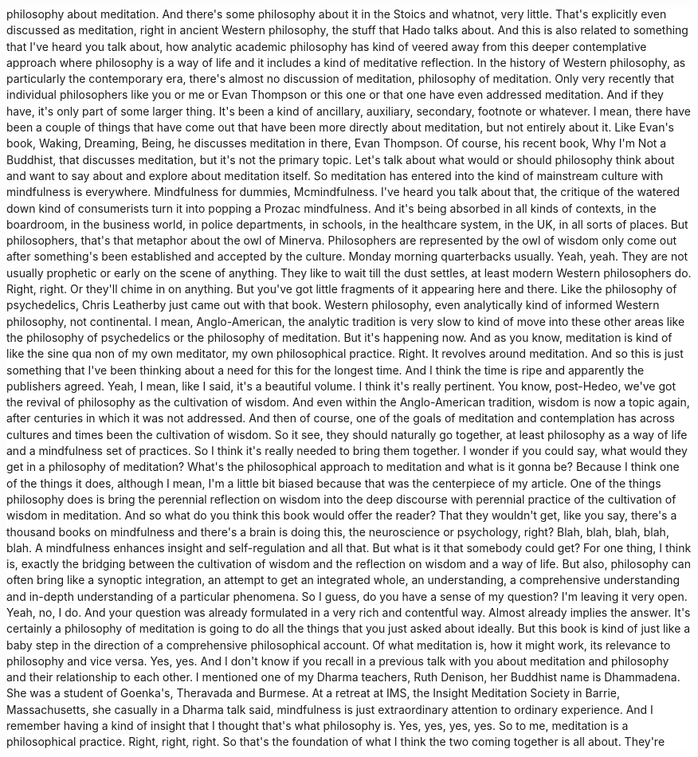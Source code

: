 philosophy about meditation. And there's some philosophy about it in the Stoics and whatnot, very little. That's explicitly even discussed as meditation, right in ancient Western philosophy, the stuff that Hado talks about. And this is also related to something that I've heard you talk about, how analytic academic philosophy has kind of veered away from this deeper contemplative approach where philosophy is a way of life and it includes a kind of meditative reflection. In the history of Western philosophy, as particularly the contemporary era, there's almost no discussion of meditation, philosophy of meditation. Only very recently that individual philosophers like you or me or Evan Thompson or this one or that one have even addressed meditation. And if they have, it's only part of some larger thing. It's been a kind of ancillary, auxiliary, secondary, footnote or whatever. I mean, there have been a couple of things that have come out that have been more directly about meditation, but not entirely about it. Like Evan's book, Waking, Dreaming, Being, he discusses meditation in there, Evan Thompson. Of course, his recent book, Why I'm Not a Buddhist, that discusses meditation, but it's not the primary topic. Let's talk about what would or should philosophy think about and want to say about and explore about meditation itself. So meditation has entered into the kind of mainstream culture with mindfulness is everywhere. Mindfulness for dummies, Mcmindfulness. I've heard you talk about that, the critique of the watered down kind of consumerists turn it into popping a Prozac mindfulness. And it's being absorbed in all kinds of contexts, in the boardroom, in the business world, in police departments, in schools, in the healthcare system, in the UK, in all sorts of places. But philosophers, that's that metaphor about the owl of Minerva. Philosophers are represented by the owl of wisdom only come out after something's been established and accepted by the culture. Monday morning quarterbacks usually. Yeah, yeah. They are not usually prophetic or early on the scene of anything. They like to wait till the dust settles, at least modern Western philosophers do. Right, right. Or they'll chime in on anything. But you've got little fragments of it appearing here and there. Like the philosophy of psychedelics, Chris Leatherby just came out with that book. Western philosophy, even analytically kind of informed Western philosophy, not continental. I mean, Anglo-American, the analytic tradition is very slow to kind of move into these other areas like the philosophy of psychedelics or the philosophy of meditation. But it's happening now. And as you know, meditation is kind of like the sine qua non of my own meditator, my own philosophical practice. Right. It revolves around meditation. And so this is just something that I've been thinking about a need for this for the longest time. And I think the time is ripe and apparently the publishers agreed. Yeah, I mean, like I said, it's a beautiful volume. I think it's really pertinent. You know, post-Hedeo, we've got the revival of philosophy as the cultivation of wisdom. And even within the Anglo-American tradition, wisdom is now a topic again, after centuries in which it was not addressed. And then of course, one of the goals of meditation and contemplation has across cultures and times been the cultivation of wisdom. So it see, they should naturally go together, at least philosophy as a way of life and a mindfulness set of practices. So I think it's really needed to bring them together. I wonder if you could say, what would they get in a philosophy of meditation? What's the philosophical approach to meditation and what is it gonna be? Because I think one of the things it does, although I mean, I'm a little bit biased because that was the centerpiece of my article. One of the things philosophy does is bring the perennial reflection on wisdom into the deep discourse with perennial practice of the cultivation of wisdom in meditation. And so what do you think this book would offer the reader? That they wouldn't get, like you say, there's a thousand books on mindfulness and there's a brain is doing this, the neuroscience or psychology, right? Blah, blah, blah, blah, blah. A mindfulness enhances insight and self-regulation and all that. But what is it that somebody could get? For one thing, I think is, exactly the bridging between the cultivation of wisdom and the reflection on wisdom and a way of life. But also, philosophy can often bring like a synoptic integration, an attempt to get an integrated whole, an understanding, a comprehensive understanding and in-depth understanding of a particular phenomena. So I guess, do you have a sense of my question? I'm leaving it very open. Yeah, no, I do. And your question was already formulated in a very rich and contentful way. Almost already implies the answer. It's certainly a philosophy of meditation is going to do all the things that you just asked about ideally. But this book is kind of just like a baby step in the direction of a comprehensive philosophical account. Of what meditation is, how it might work, its relevance to philosophy and vice versa. Yes, yes. And I don't know if you recall in a previous talk with you about meditation and philosophy and their relationship to each other. I mentioned one of my Dharma teachers, Ruth Denison, her Buddhist name is Dhammadena. She was a student of Goenka's, Theravada and Burmese. At a retreat at IMS, the Insight Meditation Society in Barrie, Massachusetts, she casually in a Dharma talk said, mindfulness is just extraordinary attention to ordinary experience. And I remember having a kind of insight that I thought that's what philosophy is. Yes, yes, yes, yes. So to me, meditation is a philosophical practice. Right, right, right. So that's the foundation of what I think the two coming together is all about. They're